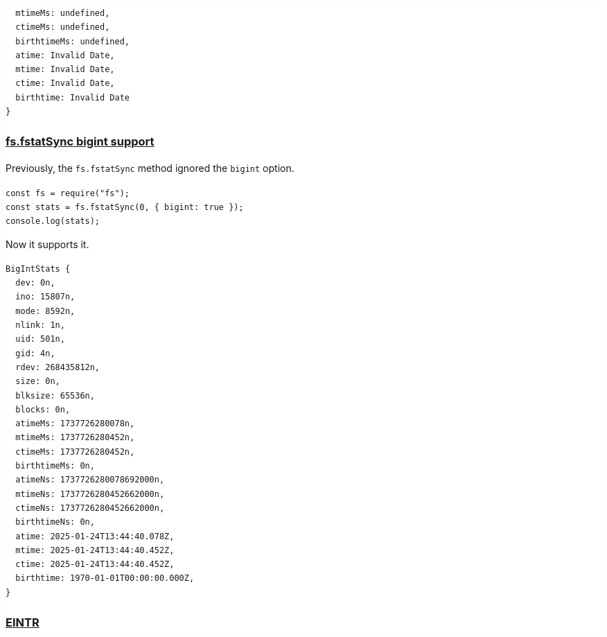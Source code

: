 ```
  mtimeMs: undefined,
  ctimeMs: undefined,
  birthtimeMs: undefined,
  atime: Invalid Date,
  mtime: Invalid Date,
  ctime: Invalid Date,
  birthtime: Invalid Date
}
```


### [fs.fstatSync bigint support](#fs-fstatsync-bigint-support)


Previously, the `fs.fstatSync` method ignored the `bigint` option.

```
const fs = require("fs");
const stats = fs.fstatSync(0, { bigint: true });
console.log(stats);
```

Now it supports it.

```
BigIntStats {
  dev: 0n,
  ino: 15807n,
  mode: 8592n,
  nlink: 1n,
  uid: 501n,
  gid: 4n,
  rdev: 268435812n,
  size: 0n,
  blksize: 65536n,
  blocks: 0n,
  atimeMs: 1737726280078n,
  mtimeMs: 1737726280452n,
  ctimeMs: 1737726280452n,
  birthtimeMs: 0n,
  atimeNs: 1737726280078692000n,
  mtimeNs: 1737726280452662000n,
  ctimeNs: 1737726280452662000n,
  birthtimeNs: 0n,
  atime: 2025-01-24T13:44:40.078Z,
  mtime: 2025-01-24T13:44:40.452Z,
  ctime: 2025-01-24T13:44:40.452Z,
  birthtime: 1970-01-01T00:00:00.000Z,
}
```


### [EINTR](#eintr)
